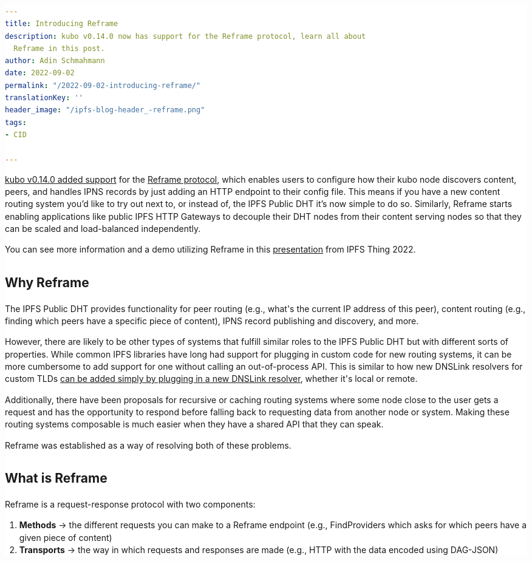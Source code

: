 ```yaml
---
title: Introducing Reframe
description: kubo v0.14.0 now has support for the Reframe protocol, learn all about
  Reframe in this post.
author: Adin Schmahmann
date: 2022-09-02
permalink: "/2022-09-02-introducing-reframe/"
translationKey: ''
header_image: "/ipfs-blog-header_-reframe.png"
tags:
- CID

---
```

[kubo v0.14.0 added support](https://github.com/ipfs/kubo/releases/tag/v0.14.0#delegated-routing) for the [Reframe protocol](https://github.com/ipfs/specs/tree/main/reframe#readme), which enables users to configure how their kubo node discovers content, peers, and handles IPNS records by just adding an HTTP endpoint to their config file. This means if you have a new content routing system you’d like to try out next to, or instead of, the IPFS Public DHT it’s now simple to do so. Similarly, Reframe starts enabling applications like public IPFS HTTP Gateways to decouple their DHT nodes from their content serving nodes so that they can be scaled and load-balanced independently.

You can see more information and a demo utilizing Reframe in this [presentation](https://www.youtube.com/watch?v=lpphD7OJ28U&list=PLuhRWgmPaHtSF3oIY3TzrM-Nq5IU_RTXb) from IPFS Thing 2022.

## Why Reframe

The IPFS Public DHT provides functionality for peer routing (e.g., what's the current IP address of this peer), content routing (e.g., finding which peers have a specific piece of content), IPNS record publishing and discovery, and more.

However, there are likely to be other types of systems that fulfill similar roles to the IPFS Public DHT but with different sorts of properties. While common IPFS libraries have long had support for plugging in custom code for new routing systems, it can be more cumbersome to add support for one without calling an out-of-process API. This is similar to how new DNSLink resolvers for custom TLDs [can be added simply by plugging in a new DNSLink resolver](https://github.com/ipfs/kubo/blob/master/docs/config.md#dns), whether it's local or remote.

Additionally, there have been proposals for recursive or caching routing systems where some node close to the user gets a request and has the opportunity to respond before falling back to requesting data from another node or system. Making these routing systems composable is much easier when they have a shared API that they can speak.

Reframe was established as a way of resolving both of these problems.

## What is Reframe

Reframe is a request-response protocol with two components:

1. **Methods** -> the different requests you can make to a Reframe endpoint (e.g., FindProviders which asks for which peers have a given piece of content)
2. **Transports** -> the way in which requests and responses are made (e.g., HTTP with the data encoded using DAG-JSON)
